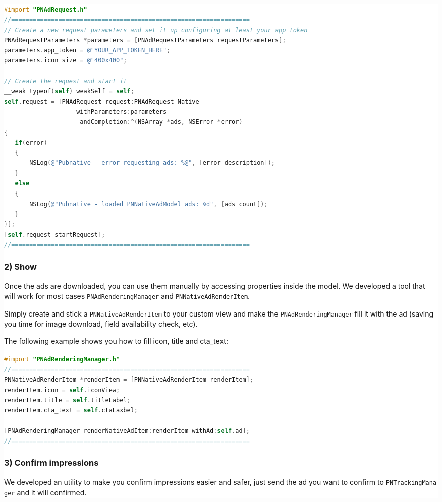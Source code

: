 ```objective-c
#import "PNAdRequest.h"
//==================================================================
// Create a new request parameters and set it up configuring at least your app token
PNAdRequestParameters *parameters = [PNAdRequestParameters requestParameters];
parameters.app_token = @"YOUR_APP_TOKEN_HERE";
parameters.icon_size = @"400x400"; 

// Create the request and start it
__weak typeof(self) weakSelf = self;
self.request = [PNAdRequest request:PNAdRequest_Native
                    withParameters:parameters
                     andCompletion:^(NSArray *ads, NSError *error)
{
   if(error)
   {
       NSLog(@"Pubnative - error requesting ads: %@", [error description]);
   }
   else
   {
       NSLog(@"Pubnative - loaded PNNativeAdModel ads: %d", [ads count]);
   }
}];
[self.request startRequest];
//==================================================================
```

### 2) Show

Once the ads are downloaded, you can use them manually by accessing properties inside the model. We developed a tool that will work for most cases `PNAdRenderingManager` and `PNNativeAdRenderItem`.

Simply create and stick a `PNNativeAdRenderItem` to your custom view and make the `PNAdRenderingManager` fill it with the ad (saving you time for image download, field availability check, etc).

The following example shows you how to fill icon, title and cta_text:

```objective-c
#import "PNAdRenderingManager.h"
//==================================================================
PNNativeAdRenderItem *renderItem = [PNNativeAdRenderItem renderItem];
renderItem.icon = self.iconView;
renderItem.title = self.titleLabel;
renderItem.cta_text = self.ctaLaxbel;

[PNAdRenderingManager renderNativeAdItem:renderItem withAd:self.ad];
//==================================================================
```

### 3) Confirm impressions

We developed an utility to make you confirm impressions easier and safer, just send the ad you want to confirm to `PNTrackingManager` and it will confirmed.
